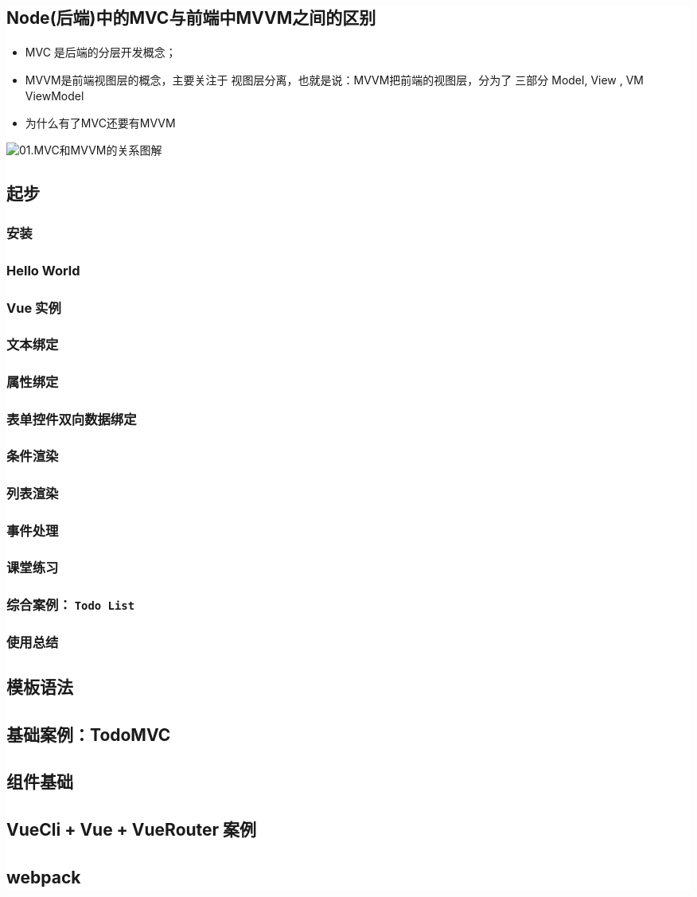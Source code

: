 ## Node(后端)中的MVC与前端中MVVM之间的区别

- MVC 是后端的分层开发概念；

- MVVM是前端视图层的概念，主要关注于 视图层分离，也就是说：MVVM把前端的视图层，分为了 三部分 Model, View , VM ViewModel

- 为什么有了MVC还要有MVVM

![01.MVC和MVVM的关系图解](/Users/csy/workspace/fe-notes/vue/assets/mvc-mvvm.png)

## 起步

### 安装

### Hello World

### Vue 实例

### 文本绑定

### 属性绑定

### 表单控件双向数据绑定

### 条件渲染

### 列表渲染

### 事件处理

### 课堂练习

### 综合案例： `Todo List`

### 使用总结

## 模板语法

## 基础案例：TodoMVC

## 组件基础

## VueCli + Vue + VueRouter 案例

## webpack
